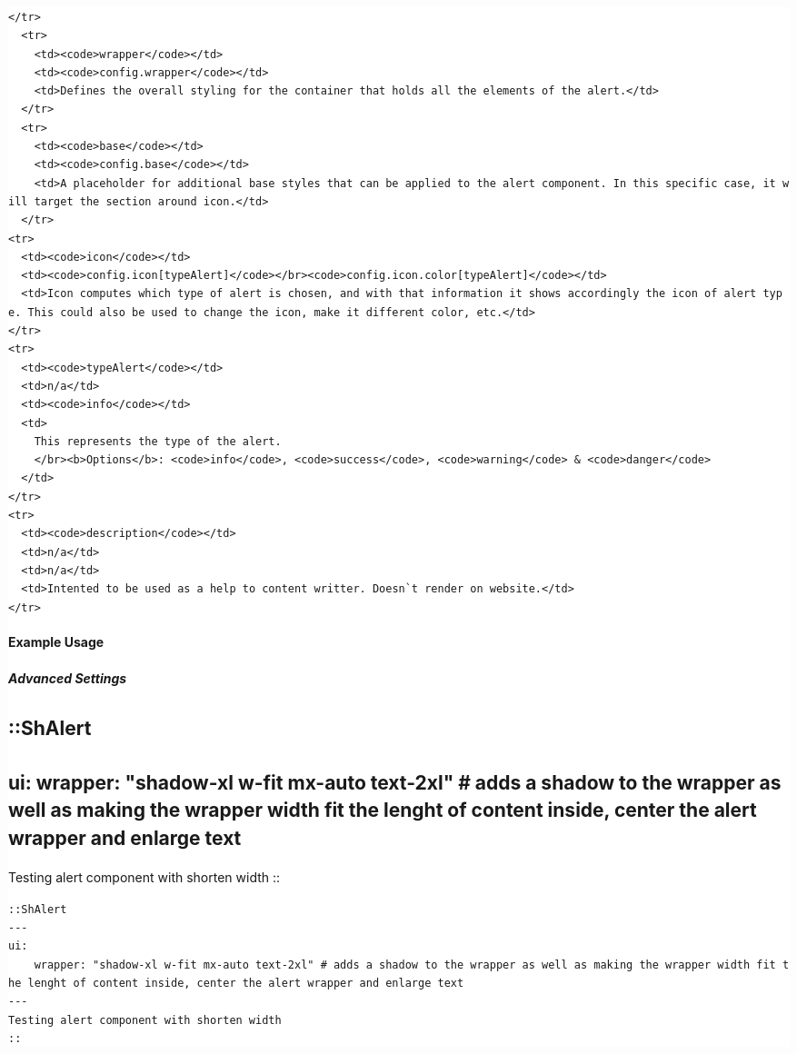     </tr>
      <tr>
        <td><code>wrapper</code></td>
        <td><code>config.wrapper</code></td>
        <td>Defines the overall styling for the container that holds all the elements of the alert.</td>
      </tr>
      <tr>
        <td><code>base</code></td>
        <td><code>config.base</code></td>
        <td>A placeholder for additional base styles that can be applied to the alert component. In this specific case, it will target the section around icon.</td>
      </tr>
    <tr>
      <td><code>icon</code></td>
      <td><code>config.icon[typeAlert]</code></br><code>config.icon.color[typeAlert]</code></td>
      <td>Icon computes which type of alert is chosen, and with that information it shows accordingly the icon of alert type. This could also be used to change the icon, make it different color, etc.</td>
    </tr>
    <tr>
      <td><code>typeAlert</code></td>
      <td>n/a</td>
      <td><code>info</code></td>
      <td>
        This represents the type of the alert.
        </br><b>Options</b>: <code>info</code>, <code>success</code>, <code>warning</code> & <code>danger</code>
      </td>
    </tr>
    <tr>
      <td><code>description</code></td>
      <td>n/a</td>
      <td>n/a</td>
      <td>Intented to be used as a help to content writter. Doesn`t render on website.</td>
    </tr>
  </tbody>
</table>

#### Example Usage
##### Advanced Settings

::ShAlert
---
ui:
    wrapper: "shadow-xl w-fit mx-auto text-2xl" # adds a shadow to the wrapper as well as making the wrapper width fit the lenght of content inside, center the alert wrapper and enlarge text
---
Testing alert component with shorten width
::

```mdc
::ShAlert
---
ui:
    wrapper: "shadow-xl w-fit mx-auto text-2xl" # adds a shadow to the wrapper as well as making the wrapper width fit the lenght of content inside, center the alert wrapper and enlarge text
---
Testing alert component with shorten width
::
```

